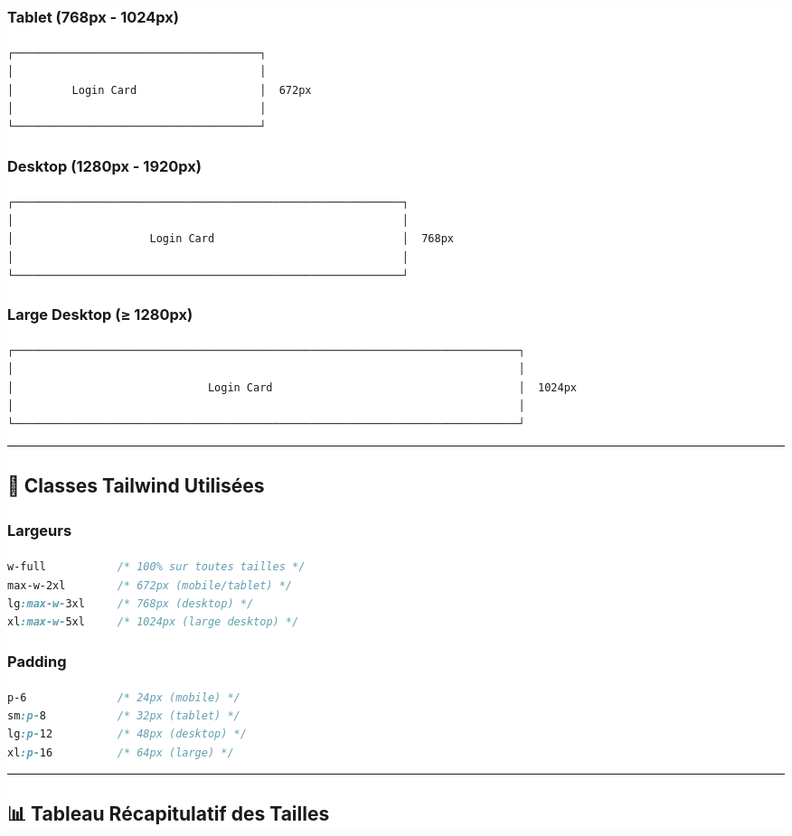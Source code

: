 ### Tablet (768px - 1024px)
```
┌──────────────────────────────────────┐
│                                      │
│         Login Card                   │  672px
│                                      │
└──────────────────────────────────────┘
```

### Desktop (1280px - 1920px)
```
┌────────────────────────────────────────────────────────────┐
│                                                            │
│                     Login Card                             │  768px
│                                                            │
└────────────────────────────────────────────────────────────┘
```

### Large Desktop (≥ 1280px)
```
┌──────────────────────────────────────────────────────────────────────────────┐
│                                                                              │
│                              Login Card                                      │  1024px
│                                                                              │
└──────────────────────────────────────────────────────────────────────────────┘
```

---

## 🎯 Classes Tailwind Utilisées

### Largeurs
```css
w-full           /* 100% sur toutes tailles */
max-w-2xl        /* 672px (mobile/tablet) */
lg:max-w-3xl     /* 768px (desktop) */
xl:max-w-5xl     /* 1024px (large desktop) */
```

### Padding
```css
p-6              /* 24px (mobile) */
sm:p-8           /* 32px (tablet) */
lg:p-12          /* 48px (desktop) */
xl:p-16          /* 64px (large) */
```

---

## 📊 Tableau Récapitulatif des Tailles
